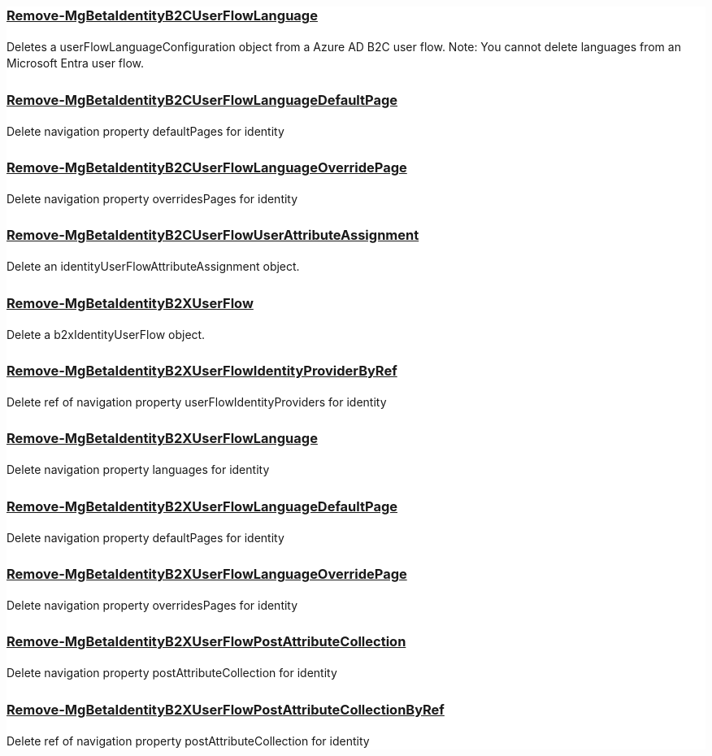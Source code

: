 ### [Remove-MgBetaIdentityB2CUserFlowLanguage](Remove-MgBetaIdentityB2CUserFlowLanguage.md)
Deletes a userFlowLanguageConfiguration object from a Azure AD B2C user flow.
Note: You cannot delete languages from an Microsoft Entra user flow.

### [Remove-MgBetaIdentityB2CUserFlowLanguageDefaultPage](Remove-MgBetaIdentityB2CUserFlowLanguageDefaultPage.md)
Delete navigation property defaultPages for identity

### [Remove-MgBetaIdentityB2CUserFlowLanguageOverridePage](Remove-MgBetaIdentityB2CUserFlowLanguageOverridePage.md)
Delete navigation property overridesPages for identity

### [Remove-MgBetaIdentityB2CUserFlowUserAttributeAssignment](Remove-MgBetaIdentityB2CUserFlowUserAttributeAssignment.md)
Delete an identityUserFlowAttributeAssignment object.

### [Remove-MgBetaIdentityB2XUserFlow](Remove-MgBetaIdentityB2XUserFlow.md)
Delete a b2xIdentityUserFlow object.

### [Remove-MgBetaIdentityB2XUserFlowIdentityProviderByRef](Remove-MgBetaIdentityB2XUserFlowIdentityProviderByRef.md)
Delete ref of navigation property userFlowIdentityProviders for identity

### [Remove-MgBetaIdentityB2XUserFlowLanguage](Remove-MgBetaIdentityB2XUserFlowLanguage.md)
Delete navigation property languages for identity

### [Remove-MgBetaIdentityB2XUserFlowLanguageDefaultPage](Remove-MgBetaIdentityB2XUserFlowLanguageDefaultPage.md)
Delete navigation property defaultPages for identity

### [Remove-MgBetaIdentityB2XUserFlowLanguageOverridePage](Remove-MgBetaIdentityB2XUserFlowLanguageOverridePage.md)
Delete navigation property overridesPages for identity

### [Remove-MgBetaIdentityB2XUserFlowPostAttributeCollection](Remove-MgBetaIdentityB2XUserFlowPostAttributeCollection.md)
Delete navigation property postAttributeCollection for identity

### [Remove-MgBetaIdentityB2XUserFlowPostAttributeCollectionByRef](Remove-MgBetaIdentityB2XUserFlowPostAttributeCollectionByRef.md)
Delete ref of navigation property postAttributeCollection for identity

